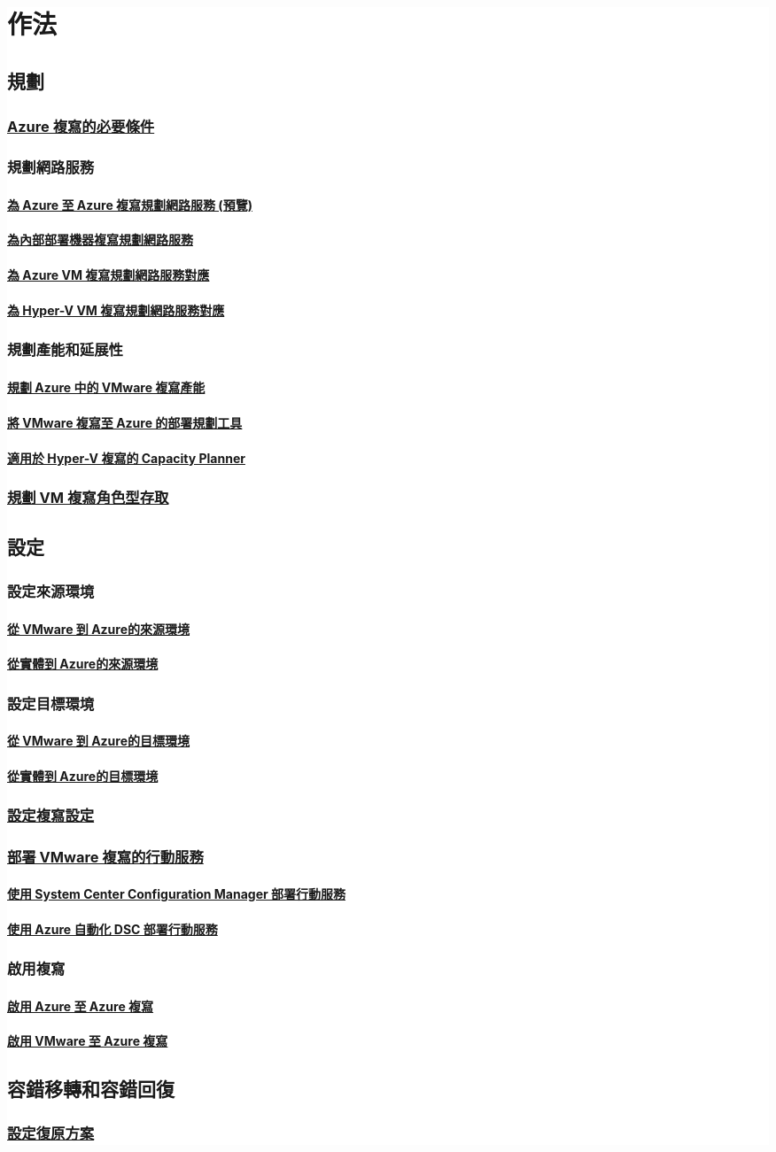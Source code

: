 # 作法
## 規劃
### [Azure 複寫的必要條件](site-recovery-azure-to-azure-prereq.md)
### 規劃網路服務
#### [為 Azure 至 Azure 複寫規劃網路服務 (預覽)](site-recovery-azure-to-azure-networking-guidance.md)
#### [為內部部署機器複寫規劃網路服務](site-recovery-network-design.md)
#### [為 Azure VM 複寫規劃網路服務對應](site-recovery-network-mapping-azure-to-azure.md)
#### [為 Hyper-V VM 複寫規劃網路服務對應](site-recovery-network-mapping.md)
### 規劃產能和延展性
#### [規劃 Azure 中的 VMware 複寫產能](site-recovery-plan-capacity-vmware.md)
#### [將 VMware 複寫至 Azure 的部署規劃工具](site-recovery-deployment-planner.md)
#### [適用於 Hyper-V 複寫的 Capacity Planner](site-recovery-capacity-planner.md)
### [規劃 VM 複寫角色型存取](site-recovery-role-based-linked-access-control.md)
## 設定
### 設定來源環境
#### [從 VMware 到 Azure的來源環境](site-recovery-set-up-vmware-to-azure.md)
#### [從實體到 Azure的來源環境](site-recovery-set-up-physical-to-azure.md)
### 設定目標環境
#### [從 VMware 到 Azure的目標環境](site-recovery-prepare-target-vmware-to-azure.md)
#### [從實體到 Azure的目標環境](site-recovery-prepare-target-physical-to-azure.md)
### [設定複寫設定](site-recovery-setup-replication-settings-vmware.md)
### [部署 VMware 複寫的行動服務](site-recovery-vmware-to-azure-install-mob-svc.md)
#### [使用 System Center Configuration Manager 部署行動服務](site-recovery-install-mobility-service-using-sccm.md)
#### [使用 Azure 自動化 DSC 部署行動服務](site-recovery-automate-mobility-service-install.md)
### 啟用複寫
#### [啟用 Azure 至 Azure 複寫](site-recovery-replicate-azure-to-azure.md)
#### [啟用 VMware 至 Azure 複寫](site-recovery-replicate-vmware-to-azure.md)
## 容錯移轉和容錯回復
### [設定復原方案](site-recovery-create-recovery-plans.md)